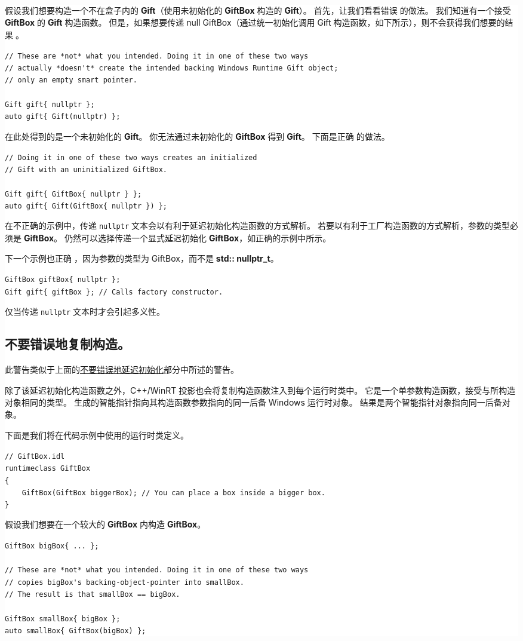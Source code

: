 假设我们想要构造一个不在盒子内的 **Gift**（使用未初始化的 **GiftBox** 构造的 **Gift**）。 首先，让我们看看错误  的做法。 我们知道有一个接受 **GiftBox** 的 **Gift** 构造函数。 但是，如果想要传递 null GiftBox（通过统一初始化调用 Gift 构造函数，如下所示），则不会获得我们想要的结果 。

```cppwinrt
// These are *not* what you intended. Doing it in one of these two ways
// actually *doesn't* create the intended backing Windows Runtime Gift object;
// only an empty smart pointer.

Gift gift{ nullptr };
auto gift{ Gift(nullptr) };
```

在此处得到的是一个未初始化的 **Gift**。 你无法通过未初始化的 **GiftBox** 得到 **Gift**。 下面是正确  的做法。

```cppwinrt
// Doing it in one of these two ways creates an initialized
// Gift with an uninitialized GiftBox.

Gift gift{ GiftBox{ nullptr } };
auto gift{ Gift(GiftBox{ nullptr }) };
```

在不正确的示例中，传递 `nullptr` 文本会以有利于延迟初始化构造函数的方式解析。 若要以有利于工厂构造函数的方式解析，参数的类型必须是 **GiftBox**。 仍然可以选择传递一个显式延迟初始化 **GiftBox**，如正确的示例中所示。

下一个示例也正确  ，因为参数的类型为 GiftBox，而不是 **std:: nullptr_t**。

```cppwinrt
GiftBox giftBox{ nullptr };
Gift gift{ giftBox }; // Calls factory constructor.
```

仅当传递 `nullptr` 文本时才会引起多义性。

## <a name="dont-copy-construct-by-mistake"></a>不要错误地复制构造。

此警告类似于上面的[不要错误地延迟初始化](#dont-delay-initialize-by-mistake)部分中所述的警告。

除了该延迟初始化构造函数之外，C++/WinRT 投影也会将复制构造函数注入到每个运行时类中。 它是一个单参数构造函数，接受与所构造对象相同的类型。 生成的智能指针指向其构造函数参数指向的同一后备 Windows 运行时对象。 结果是两个智能指针对象指向同一后备对象。

下面是我们将在代码示例中使用的运行时类定义。

```idl
// GiftBox.idl
runtimeclass GiftBox
{
    GiftBox(GiftBox biggerBox); // You can place a box inside a bigger box.
}
```

假设我们想要在一个较大的 **GiftBox** 内构造 **GiftBox**。

```cppwinrt
GiftBox bigBox{ ... };

// These are *not* what you intended. Doing it in one of these two ways
// copies bigBox's backing-object-pointer into smallBox.
// The result is that smallBox == bigBox.

GiftBox smallBox{ bigBox };
auto smallBox{ GiftBox(bigBox) };
```

